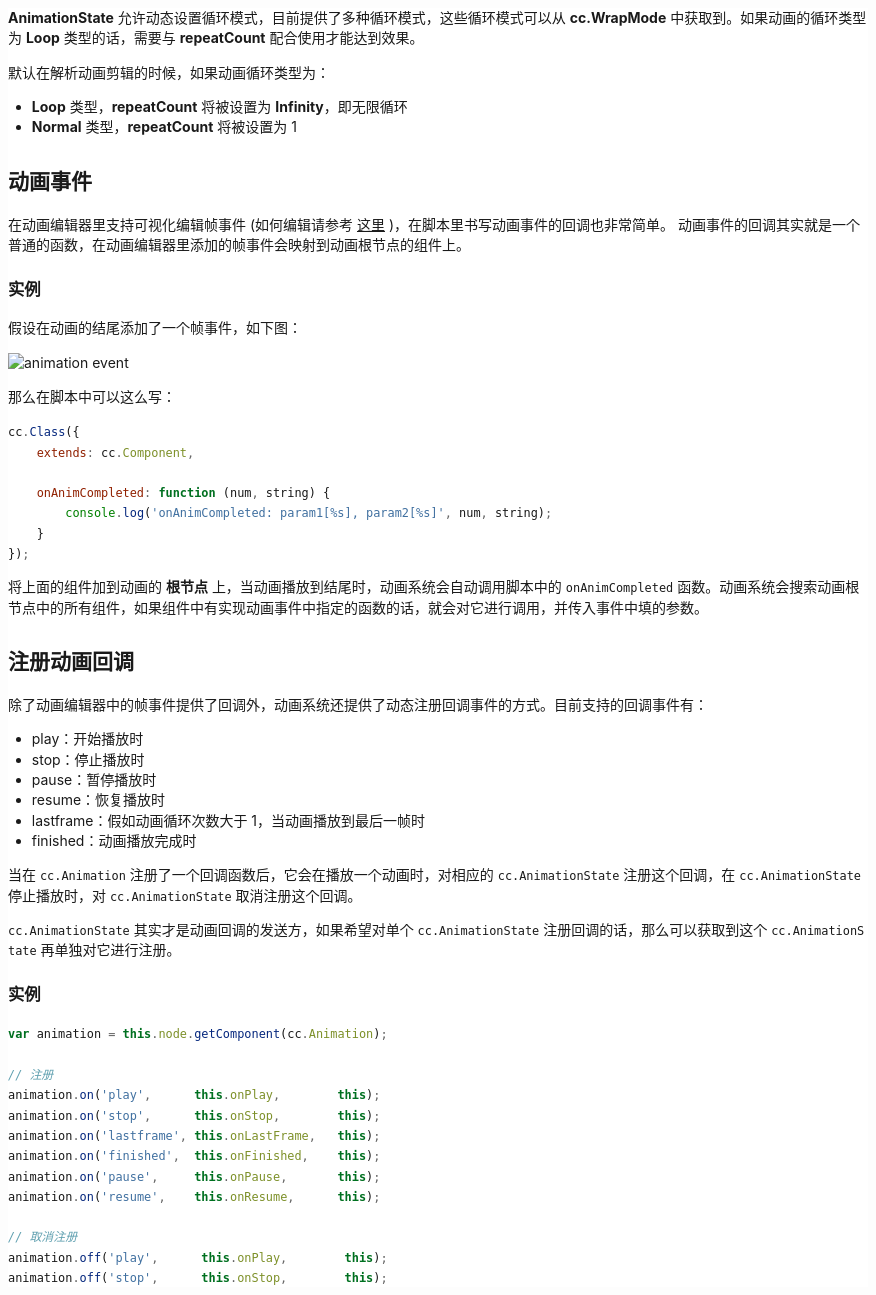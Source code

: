 **AnimationState** 允许动态设置循环模式，目前提供了多种循环模式，这些循环模式可以从 **cc.WrapMode** 中获取到。如果动画的循环类型为 **Loop** 类型的话，需要与 **repeatCount** 配合使用才能达到效果。

默认在解析动画剪辑的时候，如果动画循环类型为：

- **Loop** 类型，**repeatCount** 将被设置为 **Infinity**，即无限循环
- **Normal** 类型，**repeatCount** 将被设置为 1

## 动画事件

在动画编辑器里支持可视化编辑帧事件 (如何编辑请参考 [这里](animation-event.md) )，在脚本里书写动画事件的回调也非常简单。
动画事件的回调其实就是一个普通的函数，在动画编辑器里添加的帧事件会映射到动画根节点的组件上。

### 实例

假设在动画的结尾添加了一个帧事件，如下图：

![animation event](scripting/animation-event.jpg)

那么在脚本中可以这么写：

```javascript
cc.Class({
    extends: cc.Component,

    onAnimCompleted: function (num, string) {
        console.log('onAnimCompleted: param1[%s], param2[%s]', num, string);
    }
});

```

将上面的组件加到动画的 **根节点** 上，当动画播放到结尾时，动画系统会自动调用脚本中的 `onAnimCompleted` 函数。动画系统会搜索动画根节点中的所有组件，如果组件中有实现动画事件中指定的函数的话，就会对它进行调用，并传入事件中填的参数。

## 注册动画回调

除了动画编辑器中的帧事件提供了回调外，动画系统还提供了动态注册回调事件的方式。目前支持的回调事件有：

- play：开始播放时
- stop：停止播放时
- pause：暂停播放时
- resume：恢复播放时
- lastframe：假如动画循环次数大于 1，当动画播放到最后一帧时
- finished：动画播放完成时

当在 `cc.Animation` 注册了一个回调函数后，它会在播放一个动画时，对相应的 `cc.AnimationState` 注册这个回调，在 `cc.AnimationState` 停止播放时，对 `cc.AnimationState` 取消注册这个回调。

`cc.AnimationState` 其实才是动画回调的发送方，如果希望对单个 `cc.AnimationState` 注册回调的话，那么可以获取到这个 `cc.AnimationState` 再单独对它进行注册。

### 实例

```javascript
var animation = this.node.getComponent(cc.Animation);

// 注册
animation.on('play',      this.onPlay,        this);
animation.on('stop',      this.onStop,        this);
animation.on('lastframe', this.onLastFrame,   this);
animation.on('finished',  this.onFinished,    this);
animation.on('pause',     this.onPause,       this);
animation.on('resume',    this.onResume,      this);

// 取消注册
animation.off('play',      this.onPlay,        this);
animation.off('stop',      this.onStop,        this);
```